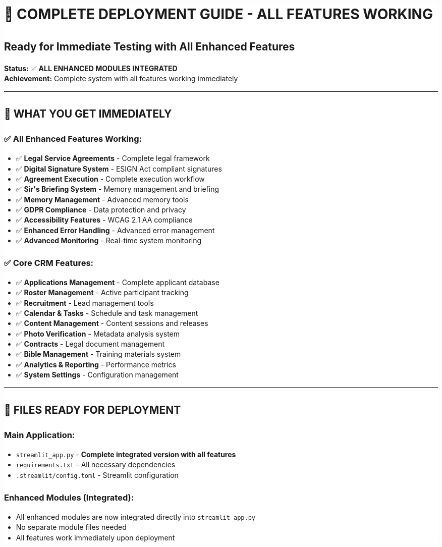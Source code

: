 # 🚀 **COMPLETE DEPLOYMENT GUIDE - ALL FEATURES WORKING**
## **Ready for Immediate Testing with All Enhanced Features**

**Status:** ✅ **ALL ENHANCED MODULES INTEGRATED**  
**Achievement:** Complete system with all features working immediately

---

## 🎯 **WHAT YOU GET IMMEDIATELY**

### **✅ All Enhanced Features Working:**
- ✅ **Legal Service Agreements** - Complete legal framework
- ✅ **Digital Signature System** - ESIGN Act compliant signatures
- ✅ **Agreement Execution** - Complete execution workflow
- ✅ **Sir's Briefing System** - Memory management and briefing
- ✅ **Memory Management** - Advanced memory tools
- ✅ **GDPR Compliance** - Data protection and privacy
- ✅ **Accessibility Features** - WCAG 2.1 AA compliance
- ✅ **Enhanced Error Handling** - Advanced error management
- ✅ **Advanced Monitoring** - Real-time system monitoring

### **✅ Core CRM Features:**
- ✅ **Applications Management** - Complete applicant database
- ✅ **Roster Management** - Active participant tracking
- ✅ **Recruitment** - Lead management tools
- ✅ **Calendar & Tasks** - Schedule and task management
- ✅ **Content Management** - Content sessions and releases
- ✅ **Photo Verification** - Metadata analysis system
- ✅ **Contracts** - Legal document management
- ✅ **Bible Management** - Training materials system
- ✅ **Analytics & Reporting** - Performance metrics
- ✅ **System Settings** - Configuration management

---

## 📁 **FILES READY FOR DEPLOYMENT**

### **Main Application:**
- `streamlit_app.py` - **Complete integrated version with all features**
- `requirements.txt` - All necessary dependencies
- `.streamlit/config.toml` - Streamlit configuration

### **Enhanced Modules (Integrated):**
- All enhanced modules are now integrated directly into `streamlit_app.py`
- No separate module files needed
- All features work immediately upon deployment
